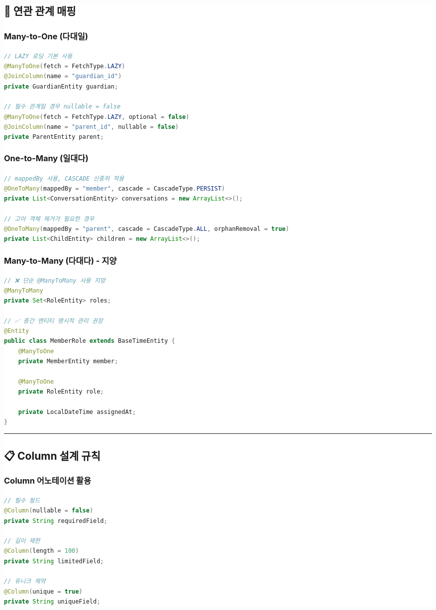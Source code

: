 
## 🔗 연관 관계 매핑

### **Many-to-One (다대일)**
```java
// LAZY 로딩 기본 사용
@ManyToOne(fetch = FetchType.LAZY)
@JoinColumn(name = "guardian_id")
private GuardianEntity guardian;

// 필수 관계일 경우 nullable = false
@ManyToOne(fetch = FetchType.LAZY, optional = false)
@JoinColumn(name = "parent_id", nullable = false)
private ParentEntity parent;
```

### **One-to-Many (일대다)**
```java
// mappedBy 사용, CASCADE 신중히 적용
@OneToMany(mappedBy = "member", cascade = CascadeType.PERSIST)
private List<ConversationEntity> conversations = new ArrayList<>();

// 고아 객체 제거가 필요한 경우
@OneToMany(mappedBy = "parent", cascade = CascadeType.ALL, orphanRemoval = true)
private List<ChildEntity> children = new ArrayList<>();
```

### **Many-to-Many (다대다) - 지양**
```java
// ❌ 단순 @ManyToMany 사용 지양
@ManyToMany
private Set<RoleEntity> roles;

// ✅ 중간 엔티티 명시적 관리 권장
@Entity
public class MemberRole extends BaseTimeEntity {
    @ManyToOne
    private MemberEntity member;

    @ManyToOne
    private RoleEntity role;

    private LocalDateTime assignedAt;
}
```

---

## 📋 Column 설계 규칙

### **Column 어노테이션 활용**
```java
// 필수 필드
@Column(nullable = false)
private String requiredField;

// 길이 제한
@Column(length = 100)
private String limitedField;

// 유니크 제약
@Column(unique = true)
private String uniqueField;
```